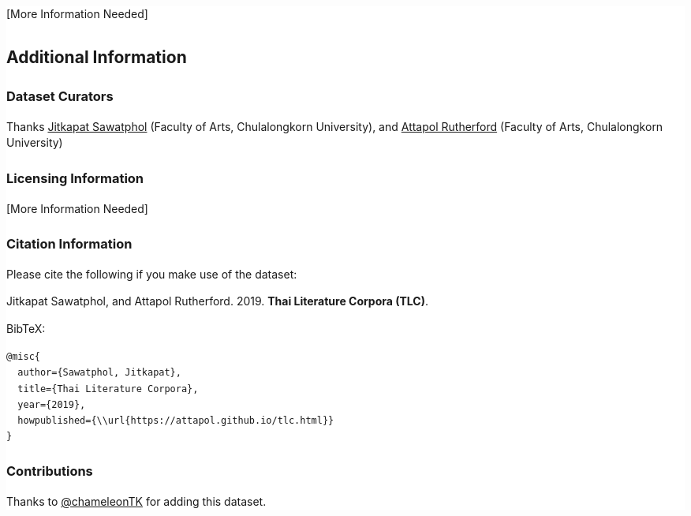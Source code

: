 [More Information Needed]


## Additional Information

### Dataset Curators

Thanks [Jitkapat Sawatphol](https://jitkapat.github.io/) (Faculty of Arts, Chulalongkorn University), and [Attapol Rutherford](https://attapol.github.io/) (Faculty of Arts, Chulalongkorn University)

### Licensing Information

[More Information Needed]

### Citation Information

Please cite the following if you make use of the dataset:

Jitkapat Sawatphol, and Attapol Rutherford. 2019. **Thai Literature Corpora (TLC)**.

BibTeX:
```
@misc{
  author={Sawatphol, Jitkapat},
  title={Thai Literature Corpora},
  year={2019},
  howpublished={\\url{https://attapol.github.io/tlc.html}}
}
```

### Contributions

Thanks to [@chameleonTK](https://github.com/chameleonTK) for adding this dataset.